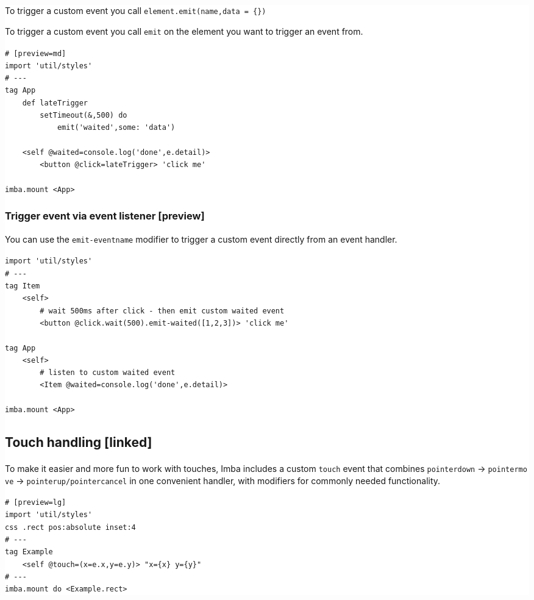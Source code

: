 To trigger a custom event you call `element.emit(name,data = {})`

To trigger a custom event you call `emit` on the element you want to trigger an event from.

```imba
# [preview=md]
import 'util/styles'
# ---
tag App
    def lateTrigger
        setTimeout(&,500) do
            emit('waited',some: 'data')

    <self @waited=console.log('done',e.detail)>
        <button @click=lateTrigger> 'click me'

imba.mount <App>
```

### Trigger event via event listener [preview]

You can use the `emit-eventname` modifier to trigger a custom event directly from an event handler.

```imba
import 'util/styles'
# ---
tag Item
    <self>
        # wait 500ms after click - then emit custom waited event
        <button @click.wait(500).emit-waited([1,2,3])> 'click me'

tag App
    <self>
        # listen to custom waited event
        <Item @waited=console.log('done',e.detail)>

imba.mount <App>
```

## Touch handling [linked]

To make it easier and more fun to work with touches, Imba includes a custom `touch` event that combines `pointerdown` -> `pointermove` -> `pointerup/pointercancel` in one convenient handler, with modifiers for commonly needed functionality.

```imba
# [preview=lg]
import 'util/styles'
css .rect pos:absolute inset:4
# ---
tag Example
	<self @touch=(x=e.x,y=e.y)> "x={x} y={y}"
# ---
imba.mount do <Example.rect>
```
